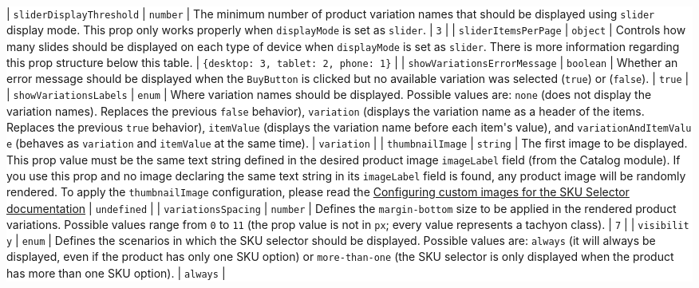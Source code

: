 | `sliderDisplayThreshold`          | `number`           | The minimum number of product variation names that should be displayed using `slider` display mode. This prop only works properly when `displayMode` is set as `slider`.                                                                                                                                                                                                                                                                                                                                                                                     | `3`                                                                                                                                                                                 |
| `sliderItemsPerPage`              | `object`           | Controls how many slides should be displayed on each type of device when `displayMode` is set as `slider`. There is more information regarding this prop structure below this table.                                                                                                                                                                                                                                                                                                                                                                         | `{desktop: 3, tablet: 2, phone: 1}`                                                                                                                                                 |
| `showVariationsErrorMessage`      | `boolean`          | Whether an error message should be displayed when the `BuyButton` is clicked but no available variation was selected (`true`) or (`false`).                                                                                                                                                                                                                                                                                                                                                                                                                  | `true`                                                                                                                                                                              |
| `showVariationsLabels`            | `enum`             | Where variation names should be displayed. Possible values are: `none` (does not display the variation names). Replaces the previous `false` behavior), `variation` (displays the variation name as a header of the items. Replaces the previous `true` behavior), `itemValue` (displays the variation name before each item's value), and `variationAndItemValue` (behaves as `variation` and `itemValue` at the same time).                                                                                                                                | `variation`                                                                                                                                                                         |
| `thumbnailImage`                  | `string`           | The first image to be displayed. This prop value must be the same text string defined in the desired product image `imageLabel` field (from the Catalog module). If you use this prop and no image declaring the same text string in its `imageLabel` field is found, any product image will be randomly rendered. To apply the `thumbnailImage` configuration, please read the [Configuring custom images for the SKU Selector documentation](https://developers.vtex.com/docs/guides/vtex-io-documentation-configuring-custom-images-for-the-sku-selector) | `undefined`                                                                                                                                                                         |
| `variationsSpacing`               | `number`           | Defines the `margin-bottom` size to be applied in the rendered product variations. Possible values range from `0` to `11` (the prop value is not in `px`; every value represents a tachyon class).                                                                                                                                                                                                                                                                                                                                                           | `7`                                                                                                                                                                                 |
| `visibility`                      | `enum`             | Defines the scenarios in which the SKU selector should be displayed. Possible values are: `always` (it will always be displayed, even if the product has only one SKU option) or `more-than-one` (the SKU selector is only displayed when the product has more than one SKU option).                                                                                                                                                                                                                                                                         | `always`                                                                                                                                                                            |